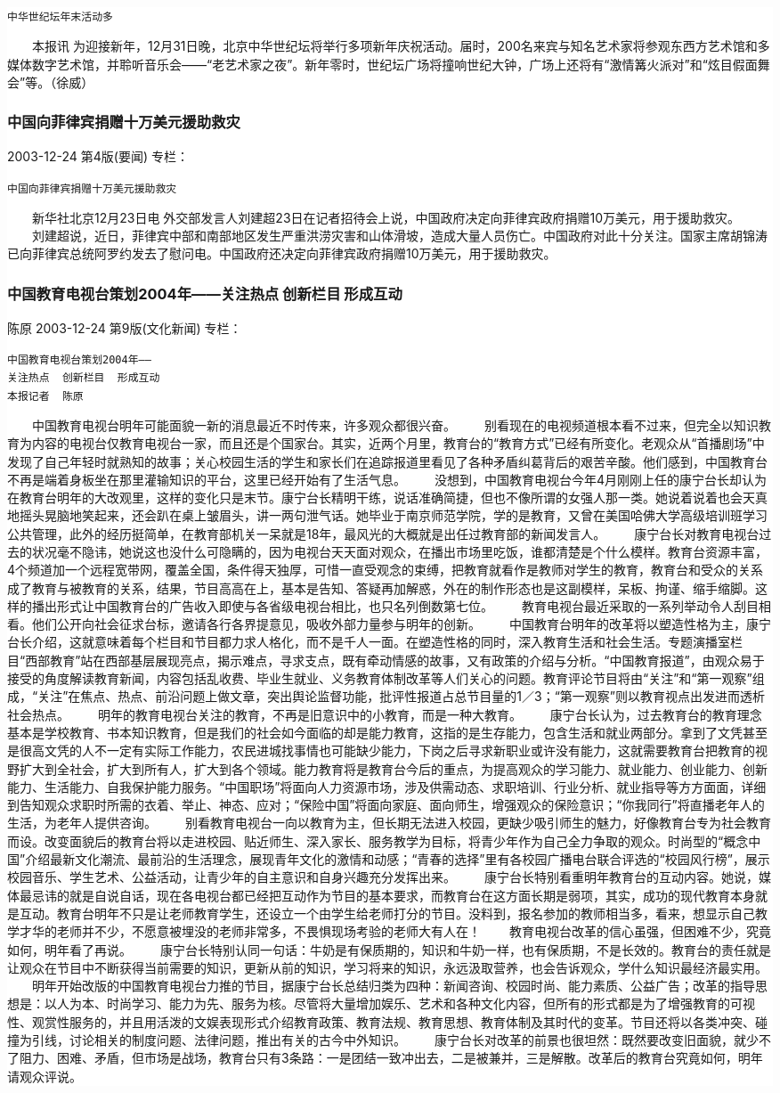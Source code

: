     中华世纪坛年末活动多
　　本报讯  为迎接新年，12月31日晚，北京中华世纪坛将举行多项新年庆祝活动。届时，200名来宾与知名艺术家将参观东西方艺术馆和多媒体数字艺术馆，并聆听音乐会——“老艺术家之夜”。新年零时，世纪坛广场将撞响世纪大钟，广场上还将有“激情篝火派对”和“炫目假面舞会”等。（徐威）


### 中国向菲律宾捐赠十万美元援助救灾

2003-12-24
第4版(要闻)
专栏：

    中国向菲律宾捐赠十万美元援助救灾
　　新华社北京12月23日电  外交部发言人刘建超23日在记者招待会上说，中国政府决定向菲律宾政府捐赠10万美元，用于援助救灾。
　　刘建超说，近日，菲律宾中部和南部地区发生严重洪涝灾害和山体滑坡，造成大量人员伤亡。中国政府对此十分关注。国家主席胡锦涛已向菲律宾总统阿罗约发去了慰问电。中国政府还决定向菲律宾政府捐赠10万美元，用于援助救灾。


### 中国教育电视台策划2004年——关注热点  创新栏目  形成互动
陈原
2003-12-24
第9版(文化新闻)
专栏：

    中国教育电视台策划2004年——
    关注热点  创新栏目  形成互动
    本报记者  陈原
　　中国教育电视台明年可能面貌一新的消息最近不时传来，许多观众都很兴奋。
　　别看现在的电视频道根本看不过来，但完全以知识教育为内容的电视台仅教育电视台一家，而且还是个国家台。其实，近两个月里，教育台的“教育方式”已经有所变化。老观众从“首播剧场”中发现了自己年轻时就熟知的故事；关心校园生活的学生和家长们在追踪报道里看见了各种矛盾纠葛背后的艰苦辛酸。他们感到，中国教育台不再是端着身板坐在那里灌输知识的平台，这里已经开始有了生活气息。
　　没想到，中国教育电视台今年4月刚刚上任的康宁台长却认为在教育台明年的大改观里，这样的变化只是末节。康宁台长精明干练，说话准确简捷，但也不像所谓的女强人那一类。她说着说着也会天真地摇头晃脑地笑起来，还会趴在桌上皱眉头，讲一两句泄气话。她毕业于南京师范学院，学的是教育，又曾在美国哈佛大学高级培训班学习公共管理，此外的经历挺简单，在教育部机关一呆就是18年，最风光的大概就是出任过教育部的新闻发言人。
　　康宁台长对教育电视台过去的状况毫不隐讳，她说这也没什么可隐瞒的，因为电视台天天面对观众，在播出市场里吃饭，谁都清楚是个什么模样。教育台资源丰富，4个频道加一个远程宽带网，覆盖全国，条件得天独厚，可惜一直受观念的束缚，把教育就看作是教师对学生的教育，教育台和受众的关系成了教育与被教育的关系，结果，节目高高在上，基本是告知、答疑再加解惑，外在的制作形态也是这副模样，呆板、拘谨、缩手缩脚。这样的播出形式让中国教育台的广告收入即使与各省级电视台相比，也只名列倒数第七位。
　　教育电视台最近采取的一系列举动令人刮目相看。他们公开向社会征求台标，邀请各行各界提意见，吸收外部力量参与明年的创新。
　　中国教育台明年的改革将以塑造性格为主，康宁台长介绍，这就意味着每个栏目和节目都力求人格化，而不是千人一面。在塑造性格的同时，深入教育生活和社会生活。专题演播室栏目“西部教育”站在西部基层展现亮点，揭示难点，寻求支点，既有牵动情感的故事，又有政策的介绍与分析。“中国教育报道”，由观众易于接受的角度解读教育新闻，内容包括乱收费、毕业生就业、义务教育体制改革等人们关心的问题。教育评论节目将由“关注”和“第一观察”组成，“关注”在焦点、热点、前沿问题上做文章，突出舆论监督功能，批评性报道占总节目量的1／3；“第一观察”则以教育视点出发进而透析社会热点。
　　明年的教育电视台关注的教育，不再是旧意识中的小教育，而是一种大教育。
　　康宁台长认为，过去教育台的教育理念基本是学校教育、书本知识教育，但是我们的社会如今面临的却是能力教育，这指的是生存能力，包含生活和就业两部分。拿到了文凭甚至是很高文凭的人不一定有实际工作能力，农民进城找事情也可能缺少能力，下岗之后寻求新职业或许没有能力，这就需要教育台把教育的视野扩大到全社会，扩大到所有人，扩大到各个领域。能力教育将是教育台今后的重点，为提高观众的学习能力、就业能力、创业能力、创新能力、生活能力、自我保护能力服务。“中国职场”将面向人力资源市场，涉及供需动态、求职培训、行业分析、就业指导等方方面面，详细到告知观众求职时所需的衣着、举止、神态、应对；“保险中国”将面向家庭、面向师生，增强观众的保险意识；“你我同行”将直播老年人的生活，为老年人提供咨询。
　　别看教育电视台一向以教育为主，但长期无法进入校园，更缺少吸引师生的魅力，好像教育台专为社会教育而设。改变面貌后的教育台将以走进校园、贴近师生、深入家长、服务教学为目标，将青少年作为自己全力争取的观众。时尚型的“概念中国”介绍最新文化潮流、最前沿的生活理念，展现青年文化的激情和动感；“青春的选择”里有各校园广播电台联合评选的“校园风行榜”，展示校园音乐、学生艺术、公益活动，让青少年的自主意识和自身兴趣充分发挥出来。
　　康宁台长特别看重明年教育台的互动内容。她说，媒体最忌讳的就是自说自话，现在各电视台都已经把互动作为节目的基本要求，而教育台在这方面长期是弱项，其实，成功的现代教育本身就是互动。教育台明年不只是让老师教育学生，还设立一个由学生给老师打分的节目。没料到，报名参加的教师相当多，看来，想显示自己教学才华的老师并不少，不愿意被埋没的老师非常多，不畏惧现场考验的老师大有人在！
　　教育电视台改革的信心虽强，但困难不少，究竟如何，明年看了再说。
　　康宁台长特别认同一句话：牛奶是有保质期的，知识和牛奶一样，也有保质期，不是长效的。教育台的责任就是让观众在节目中不断获得当前需要的知识，更新从前的知识，学习将来的知识，永远汲取营养，也会告诉观众，学什么知识最经济最实用。
　　明年开始改版的中国教育电视台力推的节目，据康宁台长总结归类为四种：新闻咨询、校园时尚、能力素质、公益广告；改革的指导思想是：以人为本、时尚学习、能力为先、服务为核。尽管将大量增加娱乐、艺术和各种文化内容，但所有的形式都是为了增强教育的可视性、观赏性服务的，并且用活泼的文娱表现形式介绍教育政策、教育法规、教育思想、教育体制及其时代的变革。节目还将以各类冲突、碰撞为引线，讨论相关的制度问题、法律问题，推出有关的古今中外知识。
　　康宁台长对改革的前景也很坦然：既然要改变旧面貌，就少不了阻力、困难、矛盾，但市场是战场，教育台只有3条路：一是团结一致冲出去，二是被兼并，三是解散。改革后的教育台究竟如何，明年请观众评说。
